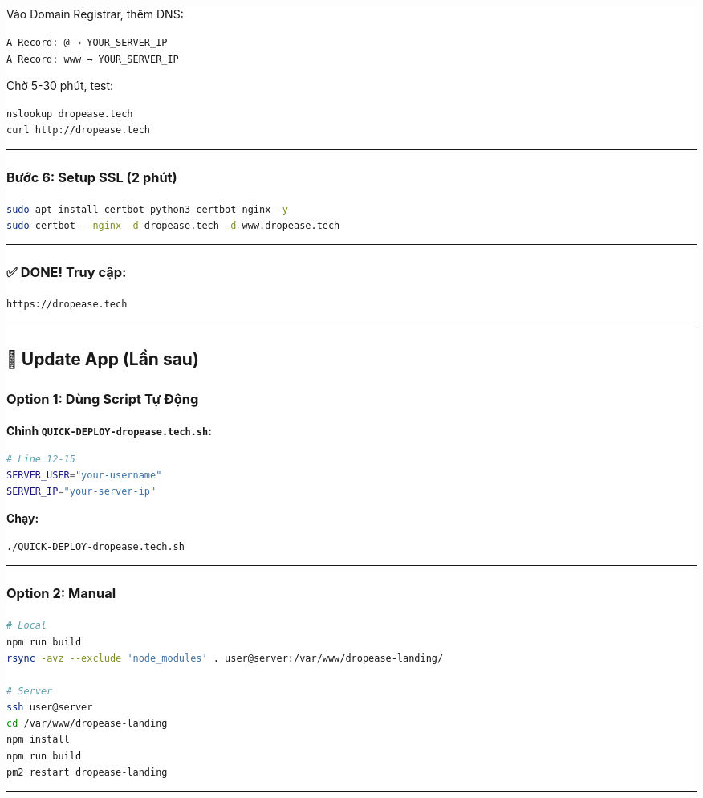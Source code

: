Vào Domain Registrar, thêm DNS:
```
A Record: @ → YOUR_SERVER_IP
A Record: www → YOUR_SERVER_IP
```

Chờ 5-30 phút, test:
```bash
nslookup dropease.tech
curl http://dropease.tech
```

---

### **Bước 6: Setup SSL (2 phút)**

```bash
sudo apt install certbot python3-certbot-nginx -y
sudo certbot --nginx -d dropease.tech -d www.dropease.tech
```

---

### ✅ DONE! Truy cập:
```
https://dropease.tech
```

---

## 🔄 Update App (Lần sau)

### Option 1: Dùng Script Tự Động

**Chỉnh `QUICK-DEPLOY-dropease.tech.sh`:**
```bash
# Line 12-15
SERVER_USER="your-username"
SERVER_IP="your-server-ip"
```

**Chạy:**
```bash
./QUICK-DEPLOY-dropease.tech.sh
```

---

### Option 2: Manual

```bash
# Local
npm run build
rsync -avz --exclude 'node_modules' . user@server:/var/www/dropease-landing/

# Server
ssh user@server
cd /var/www/dropease-landing
npm install
npm run build
pm2 restart dropease-landing
```

---